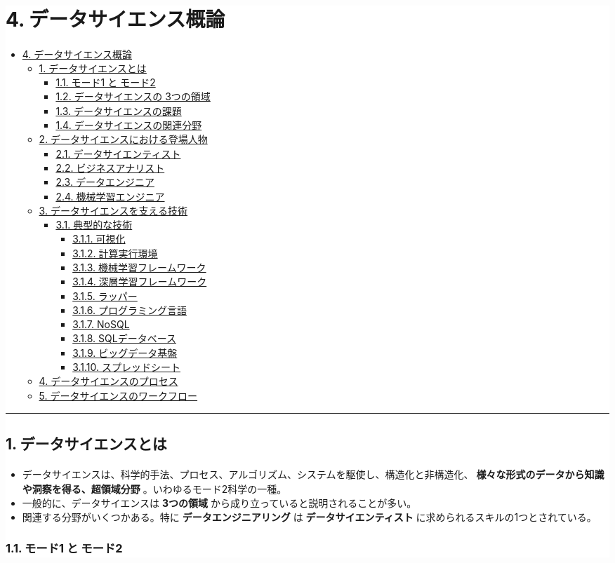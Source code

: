 # 4. データサイエンス概論

- [4. データサイエンス概論](#4-データサイエンス概論)
  - [1. データサイエンスとは](#1-データサイエンスとは)
    - [1.1. モード1 と モード2](#11-モード1-と-モード2)
    - [1.2. データサイエンスの 3つの領域](#12-データサイエンスの-3つの領域)
    - [1.3. データサイエンスの課題](#13-データサイエンスの課題)
    - [1.4. データサイエンスの関連分野](#14-データサイエンスの関連分野)
  - [2. データサイエンスにおける登場人物](#2-データサイエンスにおける登場人物)
    - [2.1. データサイエンティスト](#21-データサイエンティスト)
    - [2.2. ビジネスアナリスト](#22-ビジネスアナリスト)
    - [2.3. データエンジニア](#23-データエンジニア)
    - [2.4. 機械学習エンジニア](#24-機械学習エンジニア)
  - [3. データサイエンスを支える技術](#3-データサイエンスを支える技術)
    - [3.1. 典型的な技術](#31-典型的な技術)
      - [3.1.1. 可視化](#311-可視化)
      - [3.1.2. 計算実行環境](#312-計算実行環境)
      - [3.1.3. 機械学習フレームワーク](#313-機械学習フレームワーク)
      - [3.1.4. 深層学習フレームワーク](#314-深層学習フレームワーク)
      - [3.1.5. ラッパー](#315-ラッパー)
      - [3.1.6. プログラミング言語](#316-プログラミング言語)
      - [3.1.7. NoSQL](#317-nosql)
      - [3.1.8. SQLデータベース](#318-sqlデータベース)
      - [3.1.9. ビッグデータ基盤](#319-ビッグデータ基盤)
      - [3.1.10. スプレッドシート](#3110-スプレッドシート)
  - [4. データサイエンスのプロセス](#4-データサイエンスのプロセス)
  - [5. データサイエンスのワークフロー](#5-データサイエンスのワークフロー)


---


## 1. データサイエンスとは

* データサイエンスは、科学的手法、プロセス、アルゴリズム、システムを駆使し、構造化と非構造化、 __様々な形式のデータから知識や洞察を得る、超領域分野__ 。いわゆるモード2科学の一種。
* 一般的に、データサイエンスは __3つの領域__ から成り立っていると説明されることが多い。
* 関連する分野がいくつかある。特に __データエンジニアリング__ は __データサイエンティスト__ に求められるスキルの1つとされている。

### 1.1. モード1 と モード2
